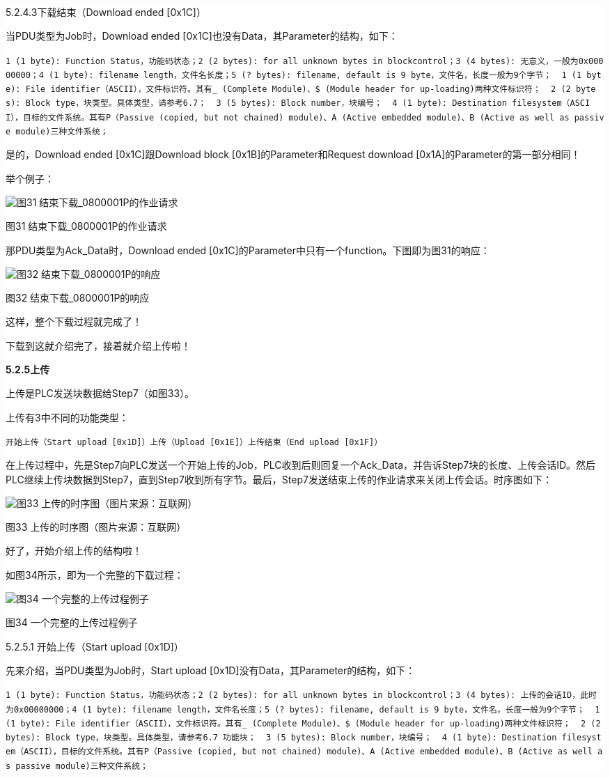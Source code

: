 5.2.4.3下载结束（Download ended [0x1C]）

当PDU类型为Job时，Download ended [0x1C]也没有Data，其Parameter的结构，如下：

```
1 (1 byte): Function Status，功能码状态；2 (2 bytes): for all unknown bytes in blockcontrol；3 (4 bytes): 无意义，一般为0x00000000；4 (1 byte): filename length，文件名长度；5 (? bytes): filename, default is 9 byte，文件名，长度一般为9个字节；  1 (1 byte): File identifier（ASCII），文件标识符。其有_ (Complete Module)、$ (Module header for up-loading)两种文件标识符；  2 (2 bytes): Block type，块类型。具体类型，请参考6.7；  3 (5 bytes): Block number，块编号；  4 (1 byte): Destination filesystem（ASCII），目标的文件系统。其有P（Passive (copied, but not chained) module)、A (Active embedded module)、B (Active as well as passive module)三种文件系统；
```

是的，Download ended [0x1C]跟Download block [0x1B]的Parameter和Request download [0x1A]的Parameter的第一部分相同！

举个例子：

![图31 结束下载_0800001P的作业请求](https://image.3001.net/images/20181106/1541486311_5be136e7b9ace.jpg!small)

图31 结束下载_0800001P的作业请求

那PDU类型为Ack_Data时，Download ended [0x1C]的Parameter中只有一个function。下图即为图31的响应：

![图32 结束下载_0800001P的响应](https://image.3001.net/images/20181106/1541486332_5be136fccca00.jpg!small)

图32 结束下载_0800001P的响应

这样，整个下载过程就完成了！

下载到这就介绍完了，接着就介绍上传啦！

**5.2.5上传**

上传是PLC发送块数据给Step7（如图33）。

上传有3中不同的功能类型：

```
开始上传（Start upload [0x1D]）上传（Upload [0x1E]）上传结束（End upload [0x1F]）
```

在上传过程中，先是Step7向PLC发送一个开始上传的Job，PLC收到后则回复一个Ack_Data，并告诉Step7块的长度、上传会话ID。然后PLC继续上传块数据到Step7，直到Step7收到所有字节。最后，Step7发送结束上传的作业请求来关闭上传会话。时序图如下：

![图33 上传的时序图（图片来源：互联网）](https://image.3001.net/images/20181106/1541486356_5be13714867d9.png!small)

图33 上传的时序图（图片来源：互联网）

好了，开始介绍上传的结构啦！

如图34所示，即为一个完整的下载过程：

![图34 一个完整的上传过程例子](https://image.3001.net/images/20181106/1541486378_5be1372a9fba7.jpg!small)

图34 一个完整的上传过程例子

5.2.5.1 开始上传（Start upload [0x1D]）

先来介绍，当PDU类型为Job时，Start upload [0x1D]没有Data，其Parameter的结构，如下：

```
1 (1 byte): Function Status，功能码状态；2 (2 bytes): for all unknown bytes in blockcontrol；3 (4 bytes): 上传的会话ID，此时为0x00000000；4 (1 byte): filename length，文件名长度；5 (? bytes): filename, default is 9 byte，文件名，长度一般为9个字节；  1 (1 byte): File identifier（ASCII），文件标识符。其有_ (Complete Module)、$ (Module header for up-loading)两种文件标识符；  2 (2 bytes): Block type，块类型。具体类型，请参考6.7 功能块；  3 (5 bytes): Block number，块编号；  4 (1 byte): Destination filesystem（ASCII），目标的文件系统。其有P（Passive (copied, but not chained) module)、A (Active embedded module)、B (Active as well as passive module)三种文件系统；
```
